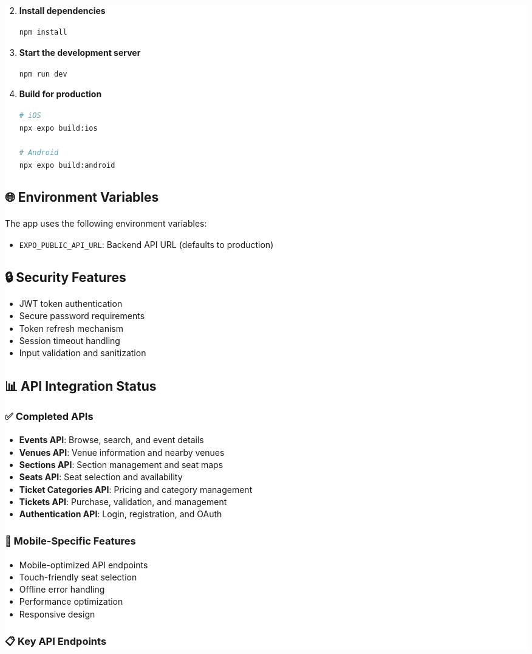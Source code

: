 2. **Install dependencies**
   ```bash
   npm install
   ```

3. **Start the development server**
   ```bash
   npm run dev
   ```

4. **Build for production**
   ```bash
   # iOS
   npx expo build:ios
   
   # Android
   npx expo build:android
   ```

## 🌐 Environment Variables

The app uses the following environment variables:
- `EXPO_PUBLIC_API_URL`: Backend API URL (defaults to production)

## 🔒 Security Features

- JWT token authentication
- Secure password requirements
- Token refresh mechanism
- Session timeout handling
- Input validation and sanitization

## 📊 API Integration Status

### ✅ Completed APIs
- **Events API**: Browse, search, and event details
- **Venues API**: Venue information and nearby venues
- **Sections API**: Section management and seat maps
- **Seats API**: Seat selection and availability
- **Ticket Categories API**: Pricing and category management
- **Tickets API**: Purchase, validation, and management
- **Authentication API**: Login, registration, and OAuth

### 🔧 Mobile-Specific Features
- Mobile-optimized API endpoints
- Touch-friendly seat selection
- Offline error handling
- Performance optimization
- Responsive design

### 📋 Key API Endpoints
